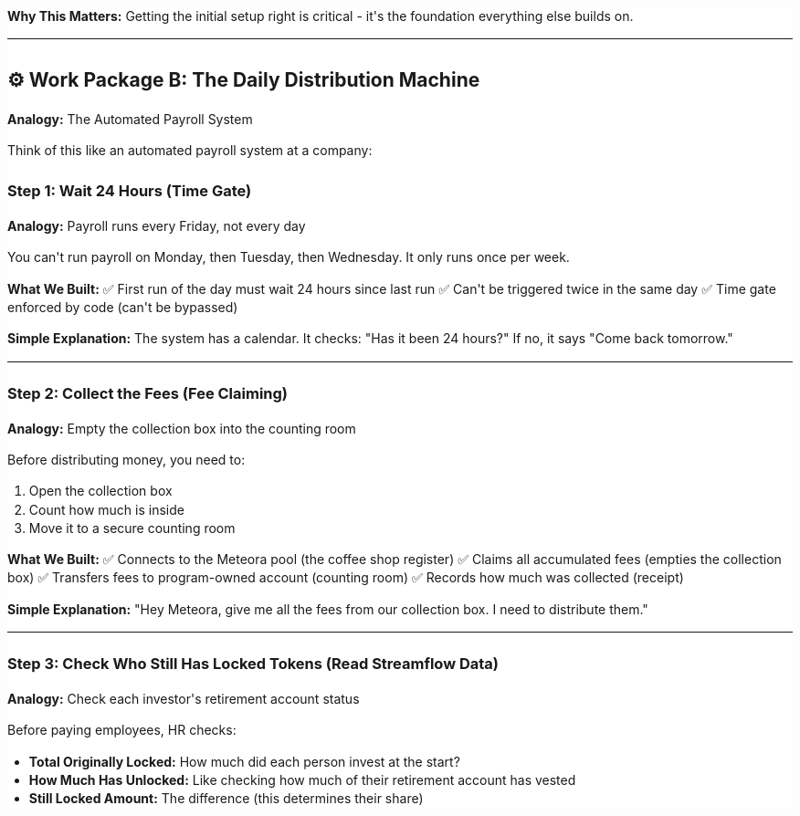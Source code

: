 **Why This Matters:**
Getting the initial setup right is critical - it's the foundation everything else builds on.

---

## ⚙️ Work Package B: The Daily Distribution Machine

**Analogy:** The Automated Payroll System

Think of this like an automated payroll system at a company:

### **Step 1: Wait 24 Hours** (Time Gate)

**Analogy:** Payroll runs every Friday, not every day

You can't run payroll on Monday, then Tuesday, then Wednesday. It only runs once per week.

**What We Built:**
✅ First run of the day must wait 24 hours since last run
✅ Can't be triggered twice in the same day
✅ Time gate enforced by code (can't be bypassed)

**Simple Explanation:**
The system has a calendar. It checks: "Has it been 24 hours?" If no, it says "Come back tomorrow."

---

### **Step 2: Collect the Fees** (Fee Claiming)

**Analogy:** Empty the collection box into the counting room

Before distributing money, you need to:
1. Open the collection box
2. Count how much is inside
3. Move it to a secure counting room

**What We Built:**
✅ Connects to the Meteora pool (the coffee shop register)
✅ Claims all accumulated fees (empties the collection box)
✅ Transfers fees to program-owned account (counting room)
✅ Records how much was collected (receipt)

**Simple Explanation:**
"Hey Meteora, give me all the fees from our collection box. I need to distribute them."

---

### **Step 3: Check Who Still Has Locked Tokens** (Read Streamflow Data)

**Analogy:** Check each investor's retirement account status

Before paying employees, HR checks:
- **Total Originally Locked:** How much did each person invest at the start?
- **How Much Has Unlocked:** Like checking how much of their retirement account has vested
- **Still Locked Amount:** The difference (this determines their share)
